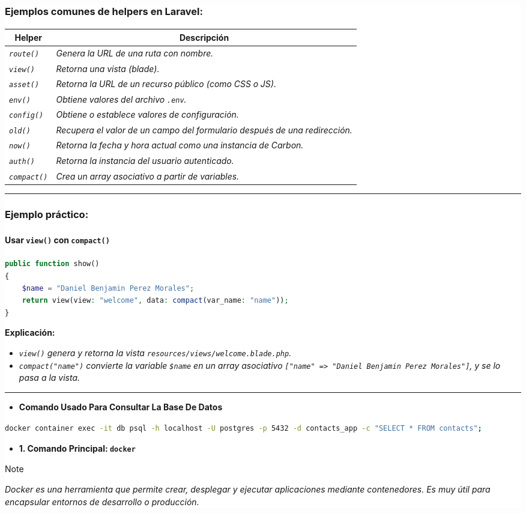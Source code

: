 
### **Ejemplos comunes de helpers en Laravel:**

| **Helper**    | **Descripción**                                                            |
| ------------- | -------------------------------------------------------------------------- |
| *`route()`*   | *Genera la URL de una ruta con nombre.*                                    |
| *`view()`*    | *Retorna una vista (blade).*                                               |
| *`asset()`*   | *Retorna la URL de un recurso público (como CSS o JS).*                    |
| *`env()`*     | *Obtiene valores del archivo `.env`.*                                      |
| *`config()`*  | *Obtiene o establece valores de configuración.*                            |
| *`old()`*     | *Recupera el valor de un campo del formulario después de una redirección.* |
| *`now()`*     | *Retorna la fecha y hora actual como una instancia de Carbon.*             |
| *`auth()`*    | *Retorna la instancia del usuario autenticado.*                            |
| *`compact()`* | *Crea un array asociativo a partir de variables.*                          |

---

### **Ejemplo práctico:**

#### **Usar `view()` con `compact()`**

```php
public function show()
{
    $name = "Daniel Benjamin Perez Morales";
    return view(view: "welcome", data: compact(var_name: "name"));
}
```

**Explicación:**

- *`view()` genera y retorna la vista `resources/views/welcome.blade.php`.*
- *`compact("name")` convierte la variable `$name` en un array asociativo `["name" => "Daniel Benjamin Perez Morales"]`, y se lo pasa a la vista.*

---

- **Comando Usado Para Consultar La Base De Datos**

```bash
docker container exec -it db psql -h localhost -U postgres -p 5432 -d contacts_app -c "SELECT * FROM contacts";
```

- **1. Comando Principal: `docker`**

> [!NOTE]
> *Docker es una herramienta que permite crear, desplegar y ejecutar aplicaciones mediante contenedores. Es muy útil para encapsular entornos de desarrollo o producción.*
